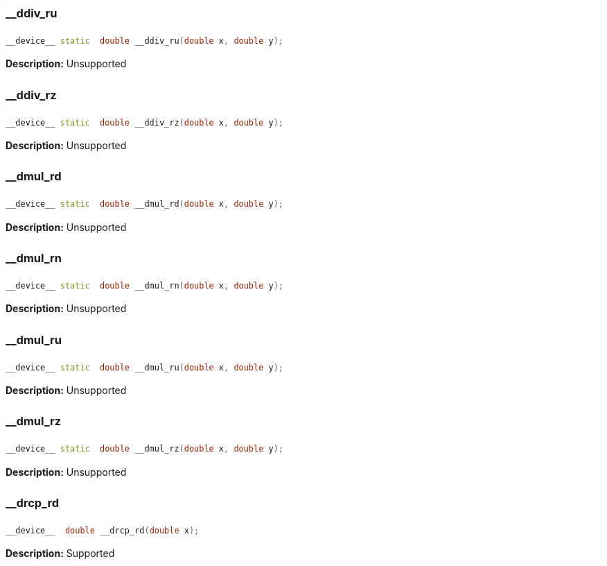 
### __ddiv_ru
```cpp 
__device__ static  double __ddiv_ru(double x, double y);

```
**Description:**  Unsupported


### __ddiv_rz
```cpp 
__device__ static  double __ddiv_rz(double x, double y);

```
**Description:**  Unsupported


### __dmul_rd
```cpp 
__device__ static  double __dmul_rd(double x, double y);

```
**Description:**  Unsupported


### __dmul_rn
```cpp 
__device__ static  double __dmul_rn(double x, double y);

```
**Description:**  Unsupported


### __dmul_ru
```cpp 
__device__ static  double __dmul_ru(double x, double y);

```
**Description:**  Unsupported


### __dmul_rz
```cpp 
__device__ static  double __dmul_rz(double x, double y);

```
**Description:**  Unsupported


### __drcp_rd
```cpp 
__device__  double __drcp_rd(double x);

```
**Description:**  Supported
